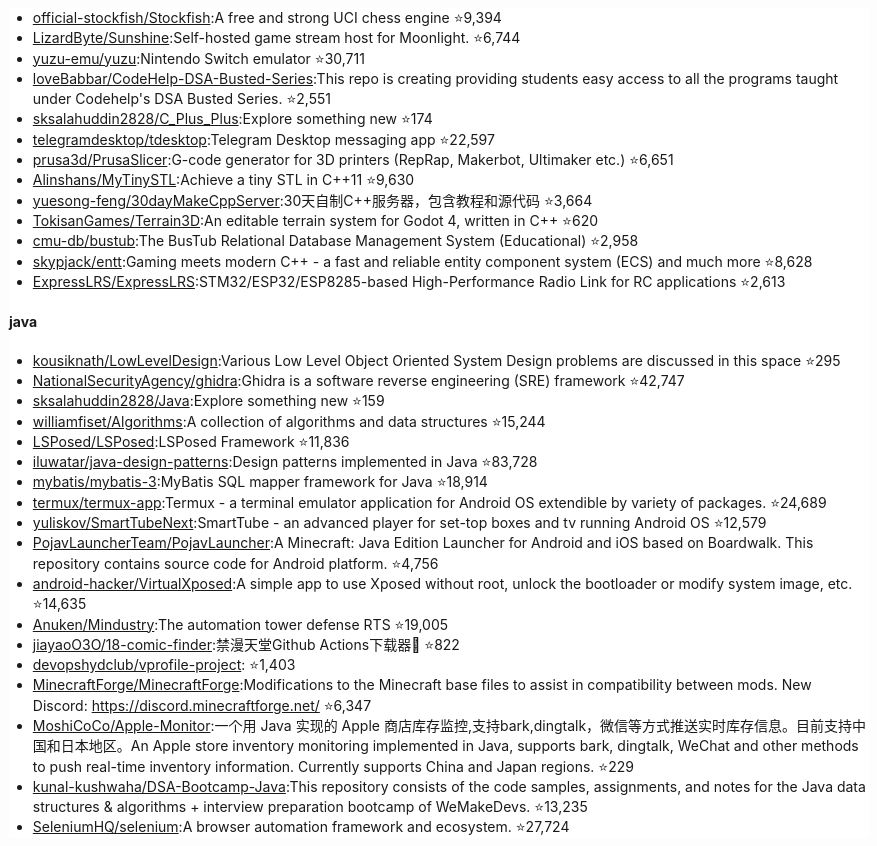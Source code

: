 * [official-stockfish/Stockfish](https://github.com/official-stockfish/Stockfish):A free and strong UCI chess engine ⭐9,394
* [LizardByte/Sunshine](https://github.com/LizardByte/Sunshine):Self-hosted game stream host for Moonlight. ⭐6,744
* [yuzu-emu/yuzu](https://github.com/yuzu-emu/yuzu):Nintendo Switch emulator ⭐30,711
* [loveBabbar/CodeHelp-DSA-Busted-Series](https://github.com/loveBabbar/CodeHelp-DSA-Busted-Series):This repo is creating providing students easy access to all the programs taught under Codehelp's DSA Busted Series. ⭐2,551
* [sksalahuddin2828/C_Plus_Plus](https://github.com/sksalahuddin2828/C_Plus_Plus):Explore something new ⭐174
* [telegramdesktop/tdesktop](https://github.com/telegramdesktop/tdesktop):Telegram Desktop messaging app ⭐22,597
* [prusa3d/PrusaSlicer](https://github.com/prusa3d/PrusaSlicer):G-code generator for 3D printers (RepRap, Makerbot, Ultimaker etc.) ⭐6,651
* [Alinshans/MyTinySTL](https://github.com/Alinshans/MyTinySTL):Achieve a tiny STL in C++11 ⭐9,630
* [yuesong-feng/30dayMakeCppServer](https://github.com/yuesong-feng/30dayMakeCppServer):30天自制C++服务器，包含教程和源代码 ⭐3,664
* [TokisanGames/Terrain3D](https://github.com/TokisanGames/Terrain3D):An editable terrain system for Godot 4, written in C++ ⭐620
* [cmu-db/bustub](https://github.com/cmu-db/bustub):The BusTub Relational Database Management System (Educational) ⭐2,958
* [skypjack/entt](https://github.com/skypjack/entt):Gaming meets modern C++ - a fast and reliable entity component system (ECS) and much more ⭐8,628
* [ExpressLRS/ExpressLRS](https://github.com/ExpressLRS/ExpressLRS):STM32/ESP32/ESP8285-based High-Performance Radio Link for RC applications ⭐2,613

#### java
* [kousiknath/LowLevelDesign](https://github.com/kousiknath/LowLevelDesign):Various Low Level Object Oriented System Design problems are discussed in this space ⭐295
* [NationalSecurityAgency/ghidra](https://github.com/NationalSecurityAgency/ghidra):Ghidra is a software reverse engineering (SRE) framework ⭐42,747
* [sksalahuddin2828/Java](https://github.com/sksalahuddin2828/Java):Explore something new ⭐159
* [williamfiset/Algorithms](https://github.com/williamfiset/Algorithms):A collection of algorithms and data structures ⭐15,244
* [LSPosed/LSPosed](https://github.com/LSPosed/LSPosed):LSPosed Framework ⭐11,836
* [iluwatar/java-design-patterns](https://github.com/iluwatar/java-design-patterns):Design patterns implemented in Java ⭐83,728
* [mybatis/mybatis-3](https://github.com/mybatis/mybatis-3):MyBatis SQL mapper framework for Java ⭐18,914
* [termux/termux-app](https://github.com/termux/termux-app):Termux - a terminal emulator application for Android OS extendible by variety of packages. ⭐24,689
* [yuliskov/SmartTubeNext](https://github.com/yuliskov/SmartTubeNext):SmartTube - an advanced player for set-top boxes and tv running Android OS ⭐12,579
* [PojavLauncherTeam/PojavLauncher](https://github.com/PojavLauncherTeam/PojavLauncher):A Minecraft: Java Edition Launcher for Android and iOS based on Boardwalk. This repository contains source code for Android platform. ⭐4,756
* [android-hacker/VirtualXposed](https://github.com/android-hacker/VirtualXposed):A simple app to use Xposed without root, unlock the bootloader or modify system image, etc. ⭐14,635
* [Anuken/Mindustry](https://github.com/Anuken/Mindustry):The automation tower defense RTS ⭐19,005
* [jiayaoO3O/18-comic-finder](https://github.com/jiayaoO3O/18-comic-finder):禁漫天堂Github Actions下载器🧘 ⭐822
* [devopshydclub/vprofile-project](https://github.com/devopshydclub/vprofile-project): ⭐1,403
* [MinecraftForge/MinecraftForge](https://github.com/MinecraftForge/MinecraftForge):Modifications to the Minecraft base files to assist in compatibility between mods. New Discord: https://discord.minecraftforge.net/ ⭐6,347
* [MoshiCoCo/Apple-Monitor](https://github.com/MoshiCoCo/Apple-Monitor):一个用 Java 实现的 Apple 商店库存监控,支持bark,dingtalk，微信等方式推送实时库存信息。目前支持中国和日本地区。An Apple store inventory monitoring implemented in Java, supports bark, dingtalk, WeChat and other methods to push real-time inventory information. Currently supports China and Japan regions. ⭐229
* [kunal-kushwaha/DSA-Bootcamp-Java](https://github.com/kunal-kushwaha/DSA-Bootcamp-Java):This repository consists of the code samples, assignments, and notes for the Java data structures & algorithms + interview preparation bootcamp of WeMakeDevs. ⭐13,235
* [SeleniumHQ/selenium](https://github.com/SeleniumHQ/selenium):A browser automation framework and ecosystem. ⭐27,724